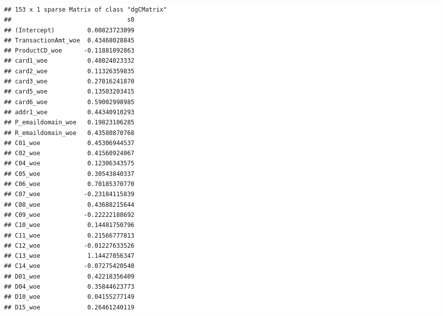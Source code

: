     ## 153 x 1 sparse Matrix of class "dgCMatrix"
    ##                                s0
    ## (Intercept)         0.00823723099
    ## TransactionAmt_woe  0.43468028845
    ## ProductCD_woe      -0.11881092863
    ## card1_woe           0.48024023332
    ## card2_woe           0.11326359835
    ## card3_woe           0.27016241870
    ## card5_woe           0.13503203415
    ## card6_woe           0.59002998985
    ## addr1_woe           0.44340910293
    ## P_emaildomain_woe   0.19823106285
    ## R_emaildomain_woe   0.43580870768
    ## C01_woe             0.45306944537
    ## C02_woe             0.41560924067
    ## C04_woe             0.12306343575
    ## C05_woe             0.30543840337
    ## C06_woe             0.70185370770
    ## C07_woe            -0.23184115839
    ## C08_woe             0.43688215644
    ## C09_woe            -0.22222188692
    ## C10_woe             0.14481750796
    ## C11_woe             0.21566777813
    ## C12_woe            -0.01227633526
    ## C13_woe             1.14427056347
    ## C14_woe            -0.07275420540
    ## D01_woe             0.42218356409
    ## D04_woe             0.35844623773
    ## D10_woe             0.04155277149
    ## D15_woe             0.26461240119